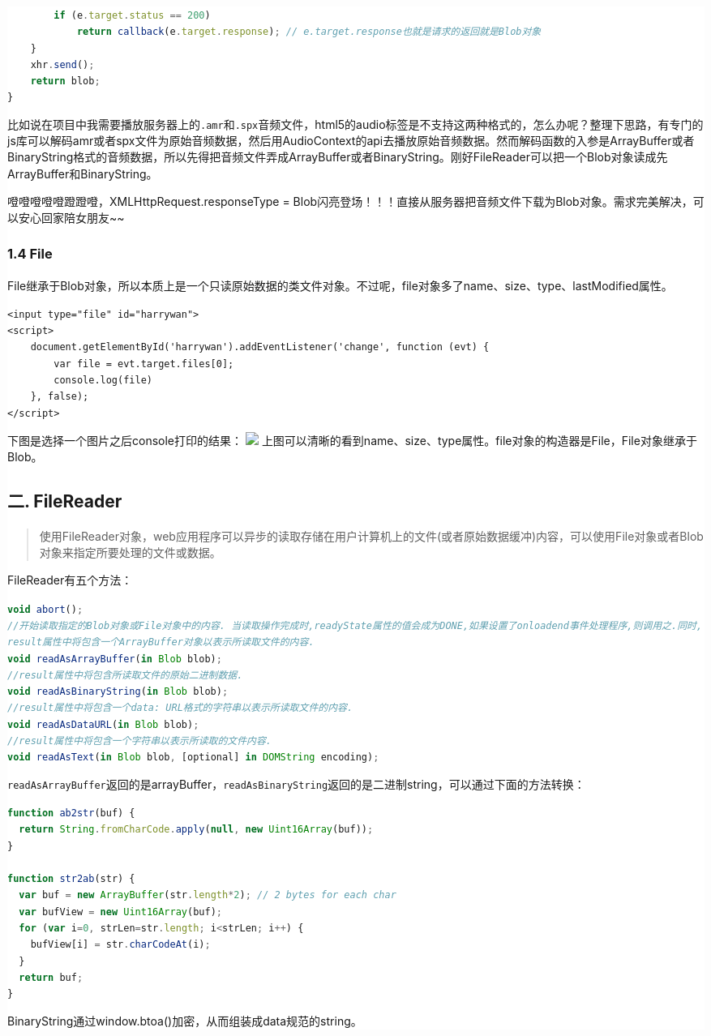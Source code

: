```javascript
        if (e.target.status == 200)
            return callback(e.target.response); // e.target.response也就是请求的返回就是Blob对象
    }
    xhr.send();
    return blob;
}
```
比如说在项目中我需要播放服务器上的`.amr`和`.spx`音频文件，html5的audio标签是不支持这两种格式的，怎么办呢？整理下思路，有专门的js库可以解码amr或者spx文件为原始音频数据，然后用AudioContext的api去播放原始音频数据。然而解码函数的入参是ArrayBuffer或者BinaryString格式的音频数据，所以先得把音频文件弄成ArrayBuffer或者BinaryString。刚好FileReader可以把一个Blob对象读成先ArrayBuffer和BinaryString。

噔噔噔噔噔蹬蹬噔，XMLHttpRequest.responseType = Blob闪亮登场！！！直接从服务器把音频文件下载为Blob对象。需求完美解决，可以安心回家陪女朋友~~

### 1.4 File
File继承于Blob对象，所以本质上是一个只读原始数据的类文件对象。不过呢，file对象多了name、size、type、lastModified属性。
```
<input type="file" id="harrywan">
<script>
    document.getElementById('harrywan').addEventListener('change', function (evt) {
        var file = evt.target.files[0];
        console.log(file)
    }, false);
</script>
```
下图是选择一个图片之后console打印的结果：
![](/imgs/file.png)
上图可以清晰的看到name、size、type属性。file对象的构造器是File，File对象继承于Blob。

## 二. FileReader
>使用FileReader对象，web应用程序可以异步的读取存储在用户计算机上的文件(或者原始数据缓冲)内容，可以使用File对象或者Blob对象来指定所要处理的文件或数据。

FileReader有五个方法：
```javascript
void abort();
//开始读取指定的Blob对象或File对象中的内容. 当读取操作完成时,readyState属性的值会成为DONE,如果设置了onloadend事件处理程序,则调用之.同时,result属性中将包含一个ArrayBuffer对象以表示所读取文件的内容.
void readAsArrayBuffer(in Blob blob);
//result属性中将包含所读取文件的原始二进制数据.
void readAsBinaryString(in Blob blob);
//result属性中将包含一个data: URL格式的字符串以表示所读取文件的内容.
void readAsDataURL(in Blob blob);
//result属性中将包含一个字符串以表示所读取的文件内容.
void readAsText(in Blob blob, [optional] in DOMString encoding);
```
`readAsArrayBuffer`返回的是arrayBuffer，`readAsBinaryString`返回的是二进制string，可以通过下面的方法转换：
```javascript
function ab2str(buf) {
  return String.fromCharCode.apply(null, new Uint16Array(buf));
}

function str2ab(str) {
  var buf = new ArrayBuffer(str.length*2); // 2 bytes for each char
  var bufView = new Uint16Array(buf);
  for (var i=0, strLen=str.length; i<strLen; i++) {
    bufView[i] = str.charCodeAt(i);
  }
  return buf;
}
```
BinaryString通过window.btoa()加密，从而组装成data规范的string。
